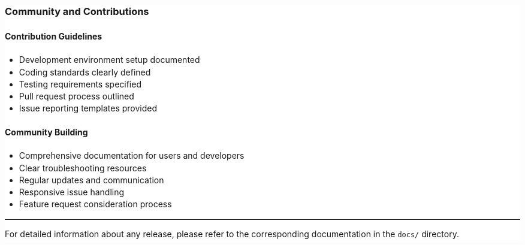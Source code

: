 ### Community and Contributions

#### Contribution Guidelines
- Development environment setup documented
- Coding standards clearly defined
- Testing requirements specified
- Pull request process outlined
- Issue reporting templates provided

#### Community Building
- Comprehensive documentation for users and developers
- Clear troubleshooting resources
- Regular updates and communication
- Responsive issue handling
- Feature request consideration process

---

For detailed information about any release, please refer to the corresponding documentation in the `docs/` directory.

